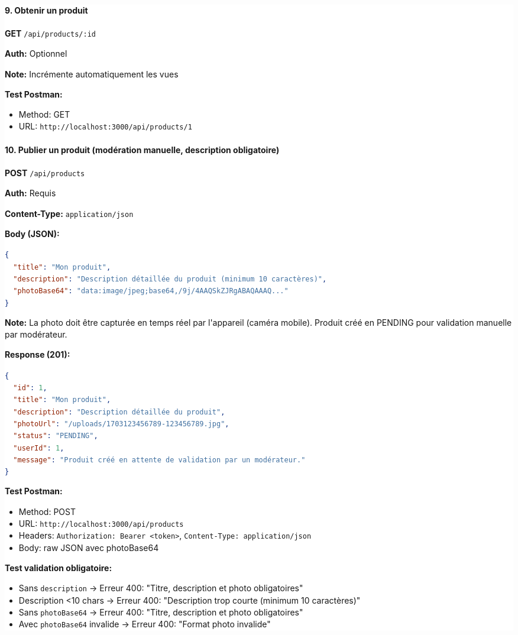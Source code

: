 #### 9. Obtenir un produit
**GET** `/api/products/:id`

**Auth:** Optionnel

**Note:** Incrémente automatiquement les vues

**Test Postman:**
- Method: GET
- URL: `http://localhost:3000/api/products/1`

#### 10. Publier un produit (modération manuelle, description obligatoire)
**POST** `/api/products`

**Auth:** Requis

**Content-Type:** `application/json`

**Body (JSON):**
```json
{
  "title": "Mon produit",
  "description": "Description détaillée du produit (minimum 10 caractères)",
  "photoBase64": "data:image/jpeg;base64,/9j/4AAQSkZJRgABAQAAAQ..."
}
```

**Note:** La photo doit être capturée en temps réel par l'appareil (caméra mobile). Produit créé en PENDING pour validation manuelle par modérateur.

**Response (201):**
```json
{
  "id": 1,
  "title": "Mon produit",
  "description": "Description détaillée du produit",
  "photoUrl": "/uploads/1703123456789-123456789.jpg",
  "status": "PENDING",
  "userId": 1,
  "message": "Produit créé en attente de validation par un modérateur."
}
```

**Test Postman:**
- Method: POST
- URL: `http://localhost:3000/api/products`
- Headers: `Authorization: Bearer <token>`, `Content-Type: application/json`
- Body: raw JSON avec photoBase64

**Test validation obligatoire:**
- Sans `description` → Erreur 400: "Titre, description et photo obligatoires"
- Description <10 chars → Erreur 400: "Description trop courte (minimum 10 caractères)"
- Sans `photoBase64` → Erreur 400: "Titre, description et photo obligatoires"
- Avec `photoBase64` invalide → Erreur 400: "Format photo invalide"
